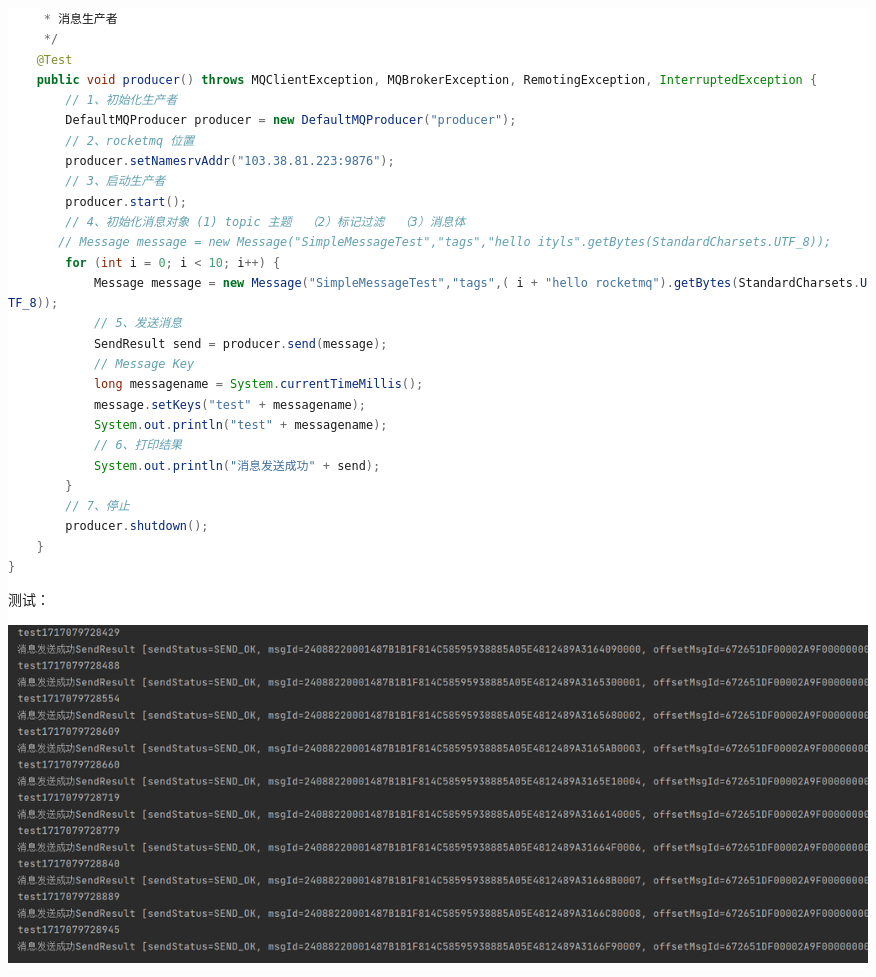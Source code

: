 ```java
     * 消息生产者
     */
    @Test
    public void producer() throws MQClientException, MQBrokerException, RemotingException, InterruptedException {
        // 1、初始化生产者
        DefaultMQProducer producer = new DefaultMQProducer("producer");
        // 2、rocketmq 位置
        producer.setNamesrvAddr("103.38.81.223:9876");
        // 3、启动生产者
        producer.start();
        // 4、初始化消息对象 (1) topic 主题  （2）标记过滤  （3）消息体
       // Message message = new Message("SimpleMessageTest","tags","hello ityls".getBytes(StandardCharsets.UTF_8));
        for (int i = 0; i < 10; i++) {
            Message message = new Message("SimpleMessageTest","tags",( i + "hello rocketmq").getBytes(StandardCharsets.UTF_8));
            // 5、发送消息
            SendResult send = producer.send(message);
            // Message Key
            long messagename = System.currentTimeMillis();
            message.setKeys("test" + messagename);
            System.out.println("test" + messagename);
            // 6、打印结果
            System.out.println("消息发送成功" + send);
        }
        // 7、停止
        producer.shutdown();
    }
}
```



测试：

![1717079804033](./assets/1717079804033.png)
